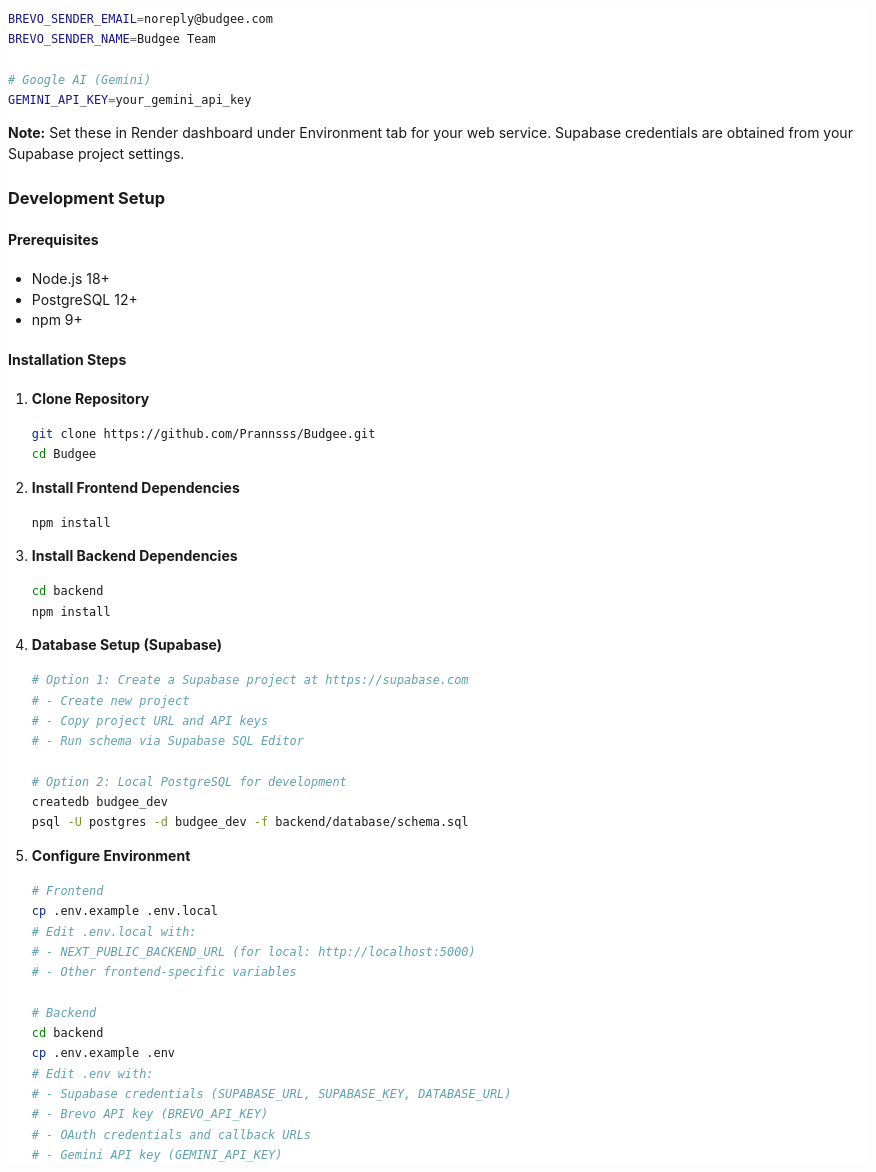 ```bash
BREVO_SENDER_EMAIL=noreply@budgee.com
BREVO_SENDER_NAME=Budgee Team

# Google AI (Gemini)
GEMINI_API_KEY=your_gemini_api_key
```

**Note:** Set these in Render dashboard under Environment tab for your web service. Supabase credentials are obtained from your Supabase project settings.

### Development Setup

#### Prerequisites
- Node.js 18+
- PostgreSQL 12+
- npm 9+

#### Installation Steps

1. **Clone Repository**
   ```bash
   git clone https://github.com/Prannsss/Budgee.git
   cd Budgee
   ```

2. **Install Frontend Dependencies**
   ```bash
   npm install
   ```

3. **Install Backend Dependencies**
   ```bash
   cd backend
   npm install
   ```

4. **Database Setup (Supabase)**
   ```bash
   # Option 1: Create a Supabase project at https://supabase.com
   # - Create new project
   # - Copy project URL and API keys
   # - Run schema via Supabase SQL Editor
   
   # Option 2: Local PostgreSQL for development
   createdb budgee_dev
   psql -U postgres -d budgee_dev -f backend/database/schema.sql
   ```

5. **Configure Environment**
   ```bash
   # Frontend
   cp .env.example .env.local
   # Edit .env.local with:
   # - NEXT_PUBLIC_BACKEND_URL (for local: http://localhost:5000)
   # - Other frontend-specific variables

   # Backend
   cd backend
   cp .env.example .env
   # Edit .env with:
   # - Supabase credentials (SUPABASE_URL, SUPABASE_KEY, DATABASE_URL)
   # - Brevo API key (BREVO_API_KEY)
   # - OAuth credentials and callback URLs
   # - Gemini API key (GEMINI_API_KEY)
   ```
